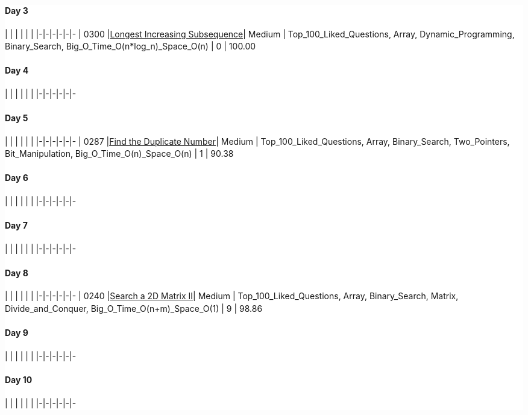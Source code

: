#### Day 3

|  |  |  |  |  | 
|-|-|-|-|-|-
| 0300 |[Longest Increasing Subsequence](src/main/go/g0201_0300/s0300_longest_increasing_subsequence/solution.go)| Medium | Top_100_Liked_Questions, Array, Dynamic_Programming, Binary_Search, Big_O_Time_O(n\*log_n)_Space_O(n) | 0 | 100.00

#### Day 4

|  |  |  |  |  | 
|-|-|-|-|-|-

#### Day 5

|  |  |  |  |  | 
|-|-|-|-|-|-
| 0287 |[Find the Duplicate Number](src/main/go/g0201_0300/s0287_find_the_duplicate_number/solution.go)| Medium | Top_100_Liked_Questions, Array, Binary_Search, Two_Pointers, Bit_Manipulation, Big_O_Time_O(n)_Space_O(n) | 1 | 90.38

#### Day 6

|  |  |  |  |  | 
|-|-|-|-|-|-

#### Day 7

|  |  |  |  |  | 
|-|-|-|-|-|-

#### Day 8

|  |  |  |  |  | 
|-|-|-|-|-|-
| 0240 |[Search a 2D Matrix II](src/main/go/g0201_0300/s0240_search_a_2d_matrix_ii/solution.go)| Medium | Top_100_Liked_Questions, Array, Binary_Search, Matrix, Divide_and_Conquer, Big_O_Time_O(n+m)_Space_O(1) | 9 | 98.86

#### Day 9

|  |  |  |  |  | 
|-|-|-|-|-|-

#### Day 10

|  |  |  |  |  | 
|-|-|-|-|-|-
